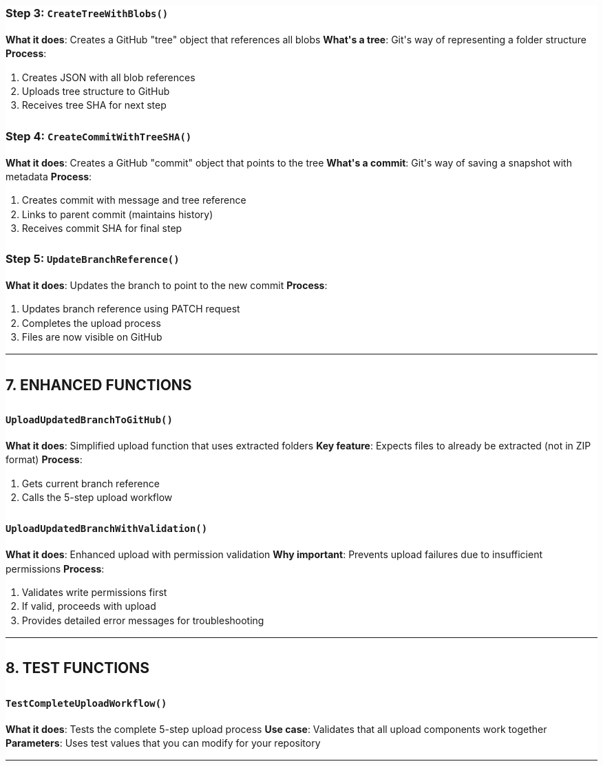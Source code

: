 ### Step 3: `CreateTreeWithBlobs()`
**What it does**: Creates a GitHub "tree" object that references all blobs
**What's a tree**: Git's way of representing a folder structure
**Process**:
1. Creates JSON with all blob references
2. Uploads tree structure to GitHub
3. Receives tree SHA for next step

### Step 4: `CreateCommitWithTreeSHA()`
**What it does**: Creates a GitHub "commit" object that points to the tree
**What's a commit**: Git's way of saving a snapshot with metadata
**Process**:
1. Creates commit with message and tree reference
2. Links to parent commit (maintains history)
3. Receives commit SHA for final step

### Step 5: `UpdateBranchReference()`
**What it does**: Updates the branch to point to the new commit
**Process**:
1. Updates branch reference using PATCH request
2. Completes the upload process
3. Files are now visible on GitHub

---

## 7. ENHANCED FUNCTIONS

### `UploadUpdatedBranchToGitHub()`
**What it does**: Simplified upload function that uses extracted folders
**Key feature**: Expects files to already be extracted (not in ZIP format)
**Process**:
1. Gets current branch reference
2. Calls the 5-step upload workflow

### `UploadUpdatedBranchWithValidation()`
**What it does**: Enhanced upload with permission validation
**Why important**: Prevents upload failures due to insufficient permissions
**Process**:
1. Validates write permissions first
2. If valid, proceeds with upload
3. Provides detailed error messages for troubleshooting

---

## 8. TEST FUNCTIONS

### `TestCompleteUploadWorkflow()`
**What it does**: Tests the complete 5-step upload process
**Use case**: Validates that all upload components work together
**Parameters**: Uses test values that you can modify for your repository

---
